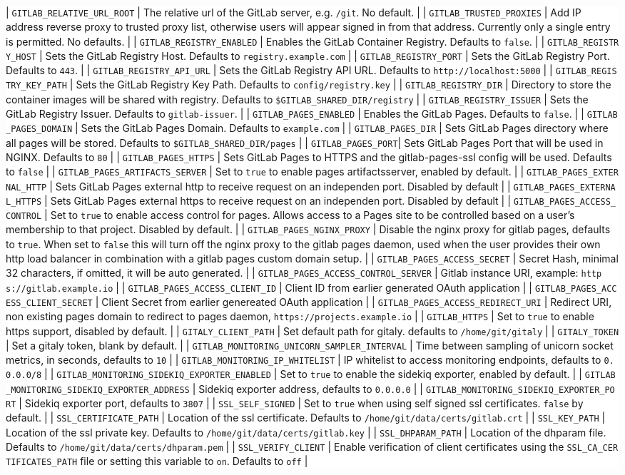 | `GITLAB_RELATIVE_URL_ROOT` | The relative url of the GitLab server, e.g. `/git`. No default. |
| `GITLAB_TRUSTED_PROXIES` | Add IP address reverse proxy to trusted proxy list, otherwise users will appear signed in from that address. Currently only a single entry is permitted. No defaults. |
| `GITLAB_REGISTRY_ENABLED` | Enables the GitLab Container Registry. Defaults to `false`. |
| `GITLAB_REGISTRY_HOST` | Sets the GitLab Registry Host. Defaults to `registry.example.com` |
| `GITLAB_REGISTRY_PORT` | Sets the GitLab Registry Port. Defaults to `443`. |
| `GITLAB_REGISTRY_API_URL` | Sets the GitLab Registry API URL. Defaults to `http://localhost:5000` |
| `GITLAB_REGISTRY_KEY_PATH` | Sets the GitLab Registry Key Path. Defaults to `config/registry.key` |
| `GITLAB_REGISTRY_DIR` | Directory to store the container images will be shared with registry. Defaults to `$GITLAB_SHARED_DIR/registry` |
| `GITLAB_REGISTRY_ISSUER` | Sets the GitLab Registry Issuer. Defaults to `gitlab-issuer`. |
| `GITLAB_PAGES_ENABLED` | Enables the GitLab Pages. Defaults to `false`. |
| `GITLAB_PAGES_DOMAIN` | Sets the GitLab Pages Domain. Defaults to `example.com` |
| `GITLAB_PAGES_DIR` | Sets GitLab Pages directory where all pages will be stored. Defaults to `$GITLAB_SHARED_DIR/pages` |
| `GITLAB_PAGES_PORT`| Sets GitLab Pages Port that will be used in NGINX. Defaults to `80` |
| `GITLAB_PAGES_HTTPS` | Sets GitLab Pages to HTTPS and the gitlab-pages-ssl config will be used. Defaults to `false` |
| `GITLAB_PAGES_ARTIFACTS_SERVER` | Set to `true` to enable pages artifactsserver, enabled by default. |
| `GITLAB_PAGES_EXTERNAL_HTTP` | Sets GitLab Pages external http to receive request on an independen port. Disabled by default |
| `GITLAB_PAGES_EXTERNAL_HTTPS` | Sets GitLab Pages external https to receive request on an independen port. Disabled by default |
| `GITLAB_PAGES_ACCESS_CONTROL` | Set to `true` to enable access control for pages. Allows access to a Pages site to be controlled based on a user’s membership to that project. Disabled by default. |
| `GITLAB_PAGES_NGINX_PROXY` | Disable the nginx proxy for gitlab pages, defaults to `true`. When set to `false` this will turn off the nginx proxy to the gitlab pages daemon, used when the user provides their own http load balancer in combination with a gitlab pages custom domain setup. |
| `GITLAB_PAGES_ACCESS_SECRET` | Secret Hash, minimal 32 characters, if omitted, it will be auto generated. |
| `GITLAB_PAGES_ACCESS_CONTROL_SERVER` | Gitlab instance URI, example: `https://gitlab.example.io` |
| `GITLAB_PAGES_ACCESS_CLIENT_ID` | Client ID from earlier generated OAuth application |
| `GITLAB_PAGES_ACCESS_CLIENT_SECRET` | Client Secret from earlier genereated OAuth application |
| `GITLAB_PAGES_ACCESS_REDIRECT_URI` | Redirect URI, non existing pages domain to redirect to pages daemon, `https://projects.example.io` |
| `GITLAB_HTTPS` | Set to `true` to enable https support, disabled by default. |
| `GITALY_CLIENT_PATH` | Set default path for gitaly. defaults to `/home/git/gitaly` |
| `GITALY_TOKEN` | Set a gitaly token, blank by default. |
| `GITLAB_MONITORING_UNICORN_SAMPLER_INTERVAL` | Time between sampling of unicorn socket metrics, in seconds, defaults to `10` |
| `GITLAB_MONITORING_IP_WHITELIST` | IP whitelist to access monitoring endpoints, defaults to `0.0.0.0/8` |
| `GITLAB_MONITORING_SIDEKIQ_EXPORTER_ENABLED` | Set to `true` to enable the sidekiq exporter, enabled by default. |
| `GITLAB_MONITORING_SIDEKIQ_EXPORTER_ADDRESS` | Sidekiq exporter address, defaults to `0.0.0.0` |
| `GITLAB_MONITORING_SIDEKIQ_EXPORTER_PORT` | Sidekiq exporter port, defaults to `3807` |
| `SSL_SELF_SIGNED` | Set to `true` when using self signed ssl certificates. `false` by default. |
| `SSL_CERTIFICATE_PATH` | Location of the ssl certificate. Defaults to `/home/git/data/certs/gitlab.crt` |
| `SSL_KEY_PATH` | Location of the ssl private key. Defaults to `/home/git/data/certs/gitlab.key` |
| `SSL_DHPARAM_PATH` | Location of the dhparam file. Defaults to `/home/git/data/certs/dhparam.pem` |
| `SSL_VERIFY_CLIENT` | Enable verification of client certificates using the `SSL_CA_CERTIFICATES_PATH` file or setting this variable to `on`. Defaults to `off` |